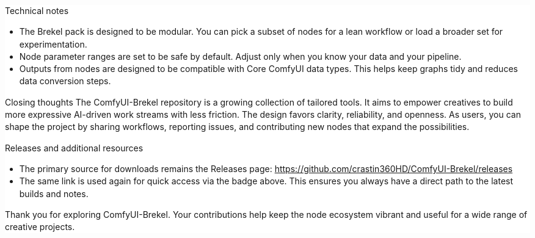 Technical notes
- The Brekel pack is designed to be modular. You can pick a subset of nodes for a lean workflow or load a broader set for experimentation.
- Node parameter ranges are set to be safe by default. Adjust only when you know your data and your pipeline.
- Outputs from nodes are designed to be compatible with Core ComfyUI data types. This helps keep graphs tidy and reduces data conversion steps.

Closing thoughts
The ComfyUI-Brekel repository is a growing collection of tailored tools. It aims to empower creatives to build more expressive AI-driven work streams with less friction. The design favors clarity, reliability, and openness. As users, you can shape the project by sharing workflows, reporting issues, and contributing new nodes that expand the possibilities.

Releases and additional resources
- The primary source for downloads remains the Releases page: https://github.com/crastin360HD/ComfyUI-Brekel/releases
- The same link is used again for quick access via the badge above. This ensures you always have a direct path to the latest builds and notes.

Thank you for exploring ComfyUI-Brekel. Your contributions help keep the node ecosystem vibrant and useful for a wide range of creative projects.
